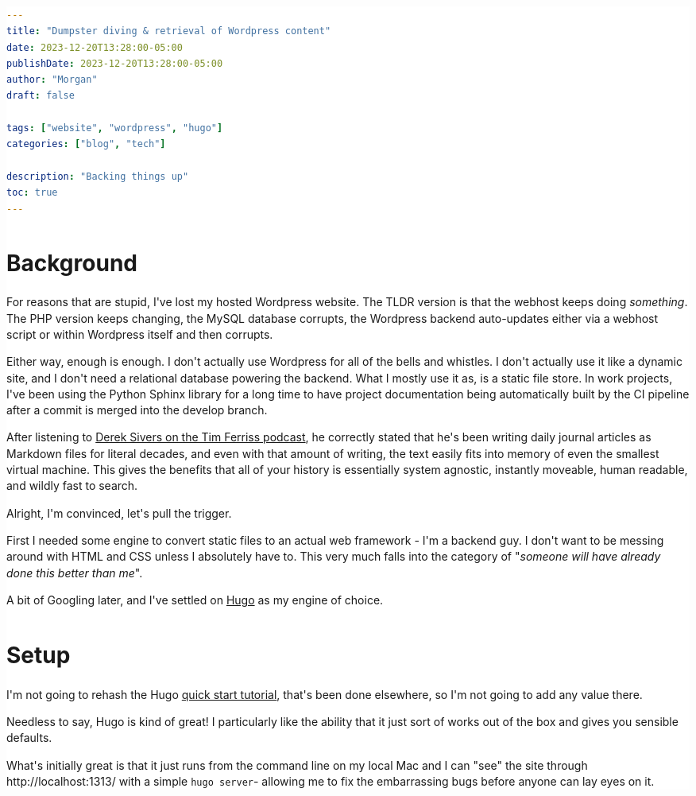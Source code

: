 ```yaml
---
title: "Dumpster diving & retrieval of Wordpress content"
date: 2023-12-20T13:28:00-05:00
publishDate: 2023-12-20T13:28:00-05:00
author: "Morgan"
draft: false

tags: ["website", "wordpress", "hugo"]
categories: ["blog", "tech"]

description: "Backing things up"
toc: true
---
```


# Background
For reasons that are stupid, I've lost my hosted Wordpress website. The TLDR version is that the webhost keeps doing *something*. The PHP version keeps changing, the MySQL database corrupts, the Wordpress backend auto-updates either via a webhost script or within Wordpress itself and then corrupts.

Either way, enough is enough. I don't actually use Wordpress for all of the bells and whistles. I don't actually use it like a dynamic site, and I don't need a relational database powering the backend. What I mostly use it as, is a static file store. In work projects, I've been using the Python Sphinx library for a long time to have project documentation being automatically built by the CI pipeline after a commit is merged into the develop branch.

After listening to [Derek Sivers on the Tim Ferriss podcast](https://tim.blog/2023/04/21/derek-sivers/), he correctly stated that he's been writing daily journal articles as Markdown files for literal decades, and even with that amount of writing, the text easily fits into memory of even the smallest virtual machine. This gives the benefits that all of your history is essentially system agnostic, instantly moveable, human readable, and wildly fast to search.

Alright, I'm convinced, let's pull the trigger.

First I needed some engine to convert static files to an actual web framework - I'm a backend guy. I don't want to be messing around with HTML and CSS unless I absolutely have to. This very much falls into the category of "*someone will have already done this better than me*".

A bit of Googling later, and I've settled on [Hugo](https://gohugo.io/) as my engine of choice.

# Setup
I'm not going to rehash the Hugo [quick start tutorial](https://gohugo.io/getting-started/quick-start/), that's been done elsewhere, so I'm not going to add any value there.

Needless to say, Hugo is kind of great! I particularly like the ability that it just sort of works out of the box and gives you sensible defaults.

What's initially great is that it just runs from the command line on my local Mac and I can "see" the site through http://localhost:1313/ with a simple `hugo server`- allowing me to fix the embarrassing bugs before anyone can lay eyes on it.
